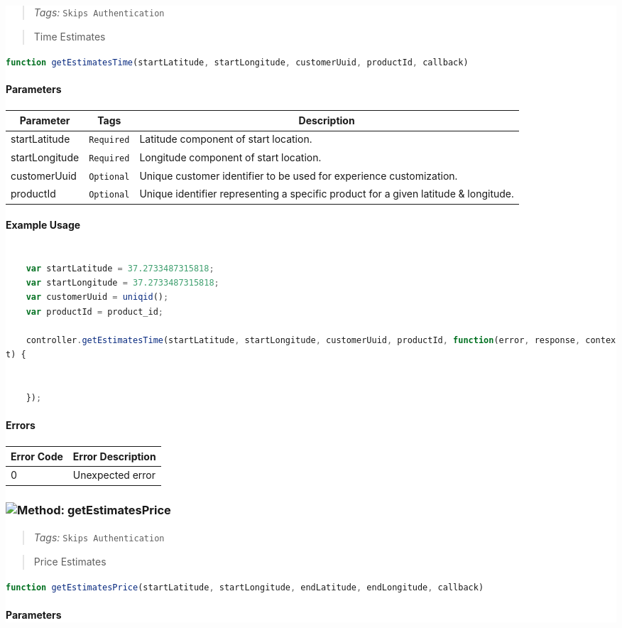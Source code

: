 > *Tags:*  ``` Skips Authentication ``` 

> Time Estimates


```javascript
function getEstimatesTime(startLatitude, startLongitude, customerUuid, productId, callback)
```
#### Parameters

| Parameter | Tags | Description |
|-----------|------|-------------|
| startLatitude |  ``` Required ```  | Latitude component of start location. |
| startLongitude |  ``` Required ```  | Longitude component of start location. |
| customerUuid |  ``` Optional ```  | Unique customer identifier to be used for experience customization. |
| productId |  ``` Optional ```  | Unique identifier representing a specific product for a given latitude & longitude. |



#### Example Usage

```javascript

    var startLatitude = 37.2733487315818;
    var startLongitude = 37.2733487315818;
    var customerUuid = uniqid();
    var productId = product_id;

    controller.getEstimatesTime(startLatitude, startLongitude, customerUuid, productId, function(error, response, context) {

    
	});
```

#### Errors

| Error Code | Error Description |
|------------|-------------------|
| 0 | Unexpected error |




### <a name="get_estimates_price"></a>![Method: ](https://apidocs.io/img/method.png ".EstimatesController.getEstimatesPrice") getEstimatesPrice

> *Tags:*  ``` Skips Authentication ``` 

> Price Estimates


```javascript
function getEstimatesPrice(startLatitude, startLongitude, endLatitude, endLongitude, callback)
```
#### Parameters
